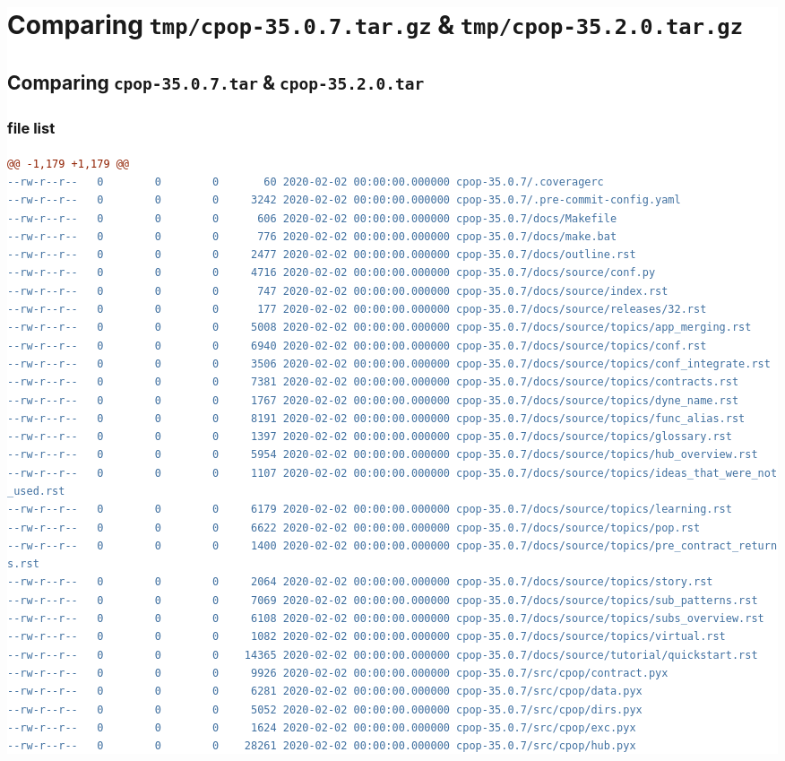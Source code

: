 # Comparing `tmp/cpop-35.0.7.tar.gz` & `tmp/cpop-35.2.0.tar.gz`

## Comparing `cpop-35.0.7.tar` & `cpop-35.2.0.tar`

### file list

```diff
@@ -1,179 +1,179 @@
--rw-r--r--   0        0        0       60 2020-02-02 00:00:00.000000 cpop-35.0.7/.coveragerc
--rw-r--r--   0        0        0     3242 2020-02-02 00:00:00.000000 cpop-35.0.7/.pre-commit-config.yaml
--rw-r--r--   0        0        0      606 2020-02-02 00:00:00.000000 cpop-35.0.7/docs/Makefile
--rw-r--r--   0        0        0      776 2020-02-02 00:00:00.000000 cpop-35.0.7/docs/make.bat
--rw-r--r--   0        0        0     2477 2020-02-02 00:00:00.000000 cpop-35.0.7/docs/outline.rst
--rw-r--r--   0        0        0     4716 2020-02-02 00:00:00.000000 cpop-35.0.7/docs/source/conf.py
--rw-r--r--   0        0        0      747 2020-02-02 00:00:00.000000 cpop-35.0.7/docs/source/index.rst
--rw-r--r--   0        0        0      177 2020-02-02 00:00:00.000000 cpop-35.0.7/docs/source/releases/32.rst
--rw-r--r--   0        0        0     5008 2020-02-02 00:00:00.000000 cpop-35.0.7/docs/source/topics/app_merging.rst
--rw-r--r--   0        0        0     6940 2020-02-02 00:00:00.000000 cpop-35.0.7/docs/source/topics/conf.rst
--rw-r--r--   0        0        0     3506 2020-02-02 00:00:00.000000 cpop-35.0.7/docs/source/topics/conf_integrate.rst
--rw-r--r--   0        0        0     7381 2020-02-02 00:00:00.000000 cpop-35.0.7/docs/source/topics/contracts.rst
--rw-r--r--   0        0        0     1767 2020-02-02 00:00:00.000000 cpop-35.0.7/docs/source/topics/dyne_name.rst
--rw-r--r--   0        0        0     8191 2020-02-02 00:00:00.000000 cpop-35.0.7/docs/source/topics/func_alias.rst
--rw-r--r--   0        0        0     1397 2020-02-02 00:00:00.000000 cpop-35.0.7/docs/source/topics/glossary.rst
--rw-r--r--   0        0        0     5954 2020-02-02 00:00:00.000000 cpop-35.0.7/docs/source/topics/hub_overview.rst
--rw-r--r--   0        0        0     1107 2020-02-02 00:00:00.000000 cpop-35.0.7/docs/source/topics/ideas_that_were_not_used.rst
--rw-r--r--   0        0        0     6179 2020-02-02 00:00:00.000000 cpop-35.0.7/docs/source/topics/learning.rst
--rw-r--r--   0        0        0     6622 2020-02-02 00:00:00.000000 cpop-35.0.7/docs/source/topics/pop.rst
--rw-r--r--   0        0        0     1400 2020-02-02 00:00:00.000000 cpop-35.0.7/docs/source/topics/pre_contract_returns.rst
--rw-r--r--   0        0        0     2064 2020-02-02 00:00:00.000000 cpop-35.0.7/docs/source/topics/story.rst
--rw-r--r--   0        0        0     7069 2020-02-02 00:00:00.000000 cpop-35.0.7/docs/source/topics/sub_patterns.rst
--rw-r--r--   0        0        0     6108 2020-02-02 00:00:00.000000 cpop-35.0.7/docs/source/topics/subs_overview.rst
--rw-r--r--   0        0        0     1082 2020-02-02 00:00:00.000000 cpop-35.0.7/docs/source/topics/virtual.rst
--rw-r--r--   0        0        0    14365 2020-02-02 00:00:00.000000 cpop-35.0.7/docs/source/tutorial/quickstart.rst
--rw-r--r--   0        0        0     9926 2020-02-02 00:00:00.000000 cpop-35.0.7/src/cpop/contract.pyx
--rw-r--r--   0        0        0     6281 2020-02-02 00:00:00.000000 cpop-35.0.7/src/cpop/data.pyx
--rw-r--r--   0        0        0     5052 2020-02-02 00:00:00.000000 cpop-35.0.7/src/cpop/dirs.pyx
--rw-r--r--   0        0        0     1624 2020-02-02 00:00:00.000000 cpop-35.0.7/src/cpop/exc.pyx
--rw-r--r--   0        0        0    28261 2020-02-02 00:00:00.000000 cpop-35.0.7/src/cpop/hub.pyx
```